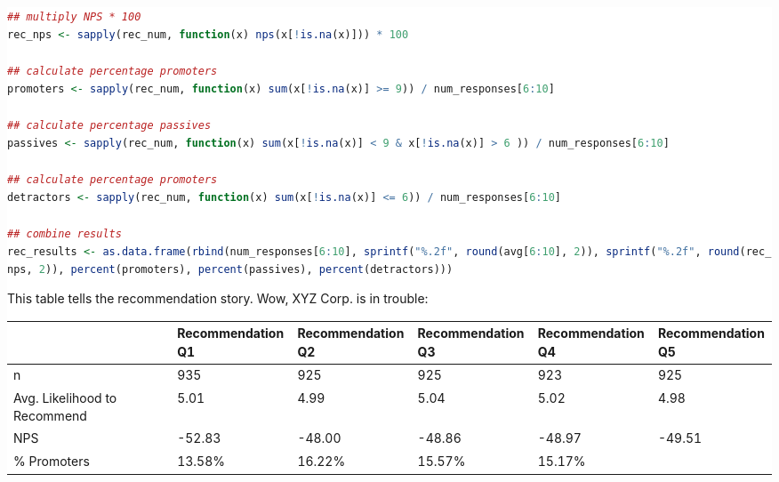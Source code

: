 
```r
## multiply NPS * 100
rec_nps <- sapply(rec_num, function(x) nps(x[!is.na(x)])) * 100

## calculate percentage promoters
promoters <- sapply(rec_num, function(x) sum(x[!is.na(x)] >= 9)) / num_responses[6:10]

## calculate percentage passives
passives <- sapply(rec_num, function(x) sum(x[!is.na(x)] < 9 & x[!is.na(x)] > 6 )) / num_responses[6:10]

## calculate percentage promoters
detractors <- sapply(rec_num, function(x) sum(x[!is.na(x)] <= 6)) / num_responses[6:10]

## combine results
rec_results <- as.data.frame(rbind(num_responses[6:10], sprintf("%.2f", round(avg[6:10], 2)), sprintf("%.2f", round(rec_nps, 2)), percent(promoters), percent(passives), percent(detractors)))
```

This table tells the recommendation story.  Wow, XYZ Corp. is in trouble:

<table class="table table-striped table-hover table-condensed table-responsive" style="width: auto !important; margin-left: auto; margin-right: auto;">
 <thead>
  <tr>
   <th style="text-align:left;">   </th>
   <th style="text-align:left;"> Recommendation Q1 </th>
   <th style="text-align:left;"> Recommendation Q2 </th>
   <th style="text-align:left;"> Recommendation Q3 </th>
   <th style="text-align:left;"> Recommendation Q4 </th>
   <th style="text-align:left;"> Recommendation Q5 </th>
  </tr>
 </thead>
<tbody>
  <tr>
   <td style="text-align:left;"> n </td>
   <td style="text-align:left;"> 935 </td>
   <td style="text-align:left;"> 925 </td>
   <td style="text-align:left;"> 925 </td>
   <td style="text-align:left;"> 923 </td>
   <td style="text-align:left;"> 925 </td>
  </tr>
  <tr>
   <td style="text-align:left;"> Avg. Likelihood to Recommend </td>
   <td style="text-align:left;"> 5.01 </td>
   <td style="text-align:left;"> 4.99 </td>
   <td style="text-align:left;"> 5.04 </td>
   <td style="text-align:left;"> 5.02 </td>
   <td style="text-align:left;"> 4.98 </td>
  </tr>
  <tr>
   <td style="text-align:left;"> NPS </td>
   <td style="text-align:left;"> -52.83 </td>
   <td style="text-align:left;"> -48.00 </td>
   <td style="text-align:left;"> -48.86 </td>
   <td style="text-align:left;"> -48.97 </td>
   <td style="text-align:left;"> -49.51 </td>
  </tr>
  <tr>
   <td style="text-align:left;"> % Promoters </td>
   <td style="text-align:left;"> 13.58% </td>
   <td style="text-align:left;"> 16.22% </td>
   <td style="text-align:left;"> 15.57% </td>
   <td style="text-align:left;"> 15.17% </td>